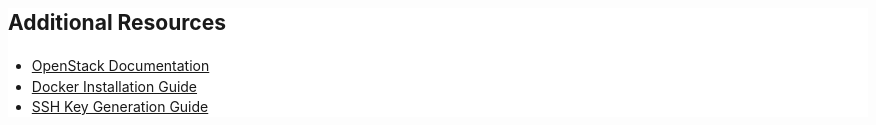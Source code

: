 ## Additional Resources

- [OpenStack Documentation](https://docs.openstack.org/)
- [Docker Installation Guide](https://docs.docker.com/engine/install/ubuntu/)
- [SSH Key Generation Guide](https://docs.github.com/en/authentication/connecting-to-github-with-ssh/generating-a-new-ssh-key-and-adding-it-to-the-ssh-agent)
